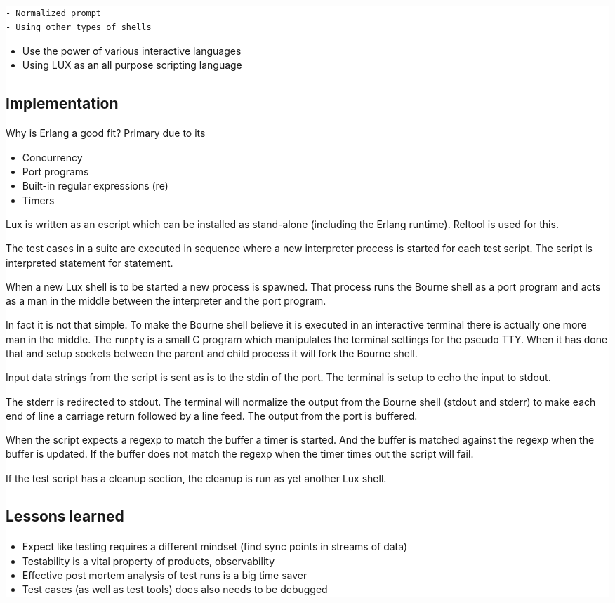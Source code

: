     - Normalized prompt
    - Using other types of shells
  - Use the power of various interactive languages
  - Using LUX as an all purpose scripting language

Implementation
--------------

Why is Erlang a good fit? Primary due to its

  - Concurrency
  - Port programs
  - Built-in regular expressions (re)
  - Timers

Lux is written as an escript which can be installed as stand-alone
(including the Erlang runtime). Reltool is used for this.

The test cases in a suite are executed in sequence where a new
interpreter process is started for each test script. The script is
interpreted statement for statement.

When a new Lux shell is to be started a new process is spawned. That
process runs the Bourne shell as a port program and acts as a man in
the middle between the interpreter and the port program.

In fact it is not that simple. To make the Bourne shell believe it is
executed in an interactive terminal there is actually one more man in
the middle. The `runpty` is a small C program which manipulates the
terminal settings for the pseudo TTY. When it has done that and setup
sockets between the parent and child process it will fork the Bourne
shell.

Input data strings from the script is sent as is to the stdin of the
port. The terminal is setup to echo the input to stdout.

The stderr is redirected to stdout. The terminal will normalize the
output from the Bourne shell (stdout and stderr) to make each end of
line a carriage return followed by a line feed. The output from the
port is buffered.

When the script expects a regexp to match the buffer a timer is
started. And the buffer is matched against the regexp when the buffer
is updated. If the buffer does not match the regexp when the timer
times out the script will fail.

If the test script has a cleanup section, the cleanup is run as yet
another Lux shell.

Lessons learned
---------------

  - Expect like testing requires a different mindset (find sync points in streams of data)
  - Testability is a vital property of products, observability
  - Effective post mortem analysis of test runs is a big time saver
  - Test cases (as well as test tools) does also needs to be debugged
